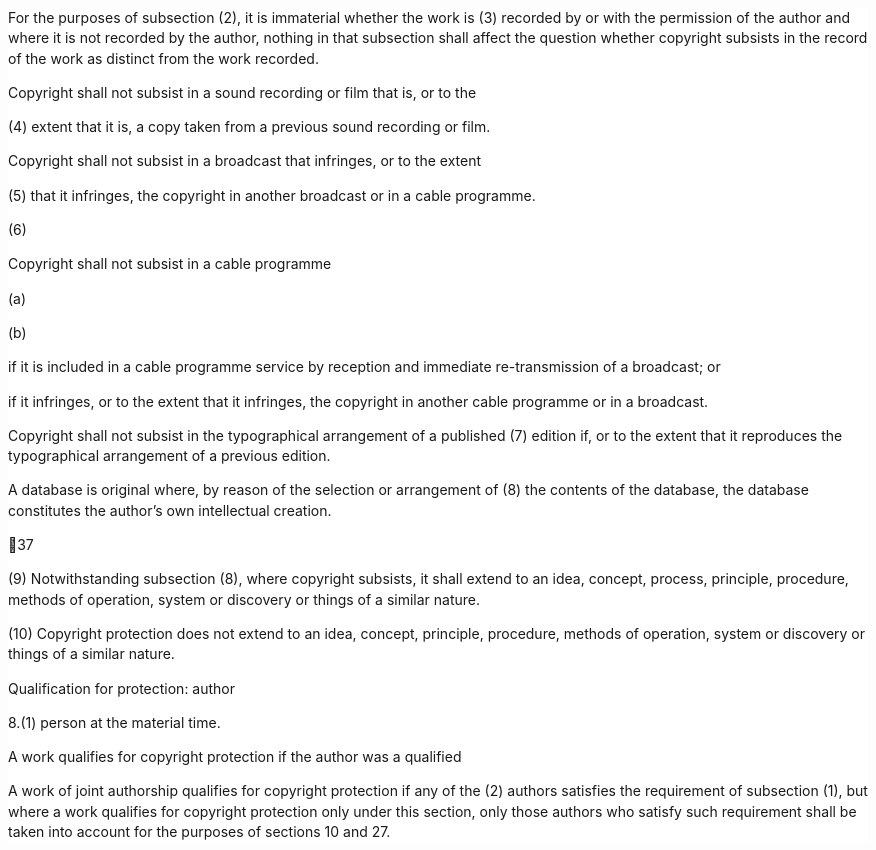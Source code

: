 For the purposes of subsection (2), it is immaterial whether the work is
(3)
recorded by or with the permission of the author and where it is not recorded by
the author, nothing in that subsection shall affect the question whether copyright
subsists in the record of the work as distinct from the work recorded.

Copyright shall not subsist in a sound recording or film that is, or to the

(4)
extent that it is, a copy taken from a previous sound recording or film.

Copyright shall not subsist in a broadcast that infringes, or to the extent

(5)
that it infringes, the copyright in another broadcast or in a cable programme.

(6)

Copyright shall not subsist in a cable programme

(a)

(b)

if  it  is  included  in  a  cable  programme  service  by  reception  and
immediate re-transmission of a broadcast; or

if it infringes, or to the extent that it infringes, the copyright in another
cable programme or in a broadcast.

Copyright shall not subsist in the typographical arrangement of a published
(7)
edition if, or to the extent that it reproduces the typographical arrangement of a
previous edition.

A database is original where, by reason of the selection or arrangement of
(8)
the contents of the database, the database constitutes the author’s own intellectual
creation.

37

(9)
Notwithstanding subsection (8), where copyright subsists, it shall extend
to an idea, concept, process, principle, procedure, methods of operation, system
or discovery or things of a similar nature.

(10)
Copyright  protection  does  not  extend  to  an  idea,  concept,  principle,
procedure,  methods  of  operation,  system  or  discovery  or  things  of  a  similar
nature.

Qualification for protection: author

8.(1)
person at the material time.

A work qualifies for copyright protection if the author was a qualified

A work of joint authorship qualifies for copyright protection if any of the
(2)
authors satisfies the requirement of subsection (1), but where a work qualifies
for copyright protection only under this section, only those authors who satisfy
such requirement shall be taken into account for the purposes of sections 10 and
27.
